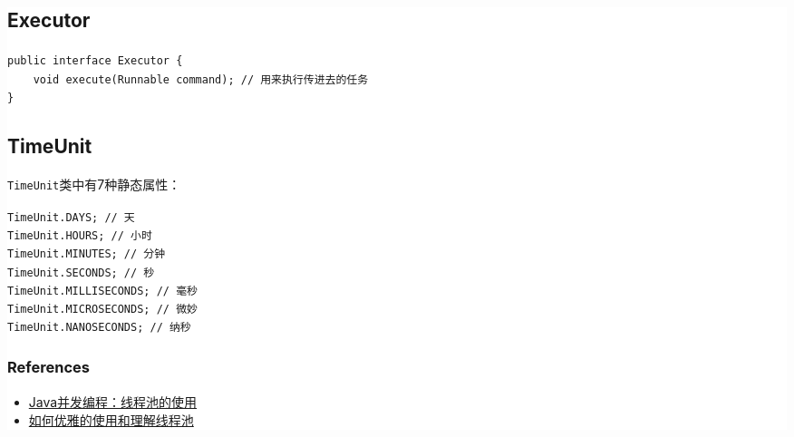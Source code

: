 ## Executor

```
public interface Executor {
	void execute(Runnable command); // 用来执行传进去的任务
}
```

## TimeUnit

`TimeUnit`类中有7种静态属性：
```
TimeUnit.DAYS; // 天
TimeUnit.HOURS; // 小时
TimeUnit.MINUTES; // 分钟
TimeUnit.SECONDS; // 秒
TimeUnit.MILLISECONDS; // 毫秒
TimeUnit.MICROSECONDS; // 微妙
TimeUnit.NANOSECONDS; // 纳秒
```

### References
- [Java并发编程：线程池的使用](https://www.cnblogs.com/dolphin0520/p/3932921.html)
- [如何优雅的使用和理解线程池](https://crossoverjie.top/2018/07/29/java-senior/ThreadPool/)